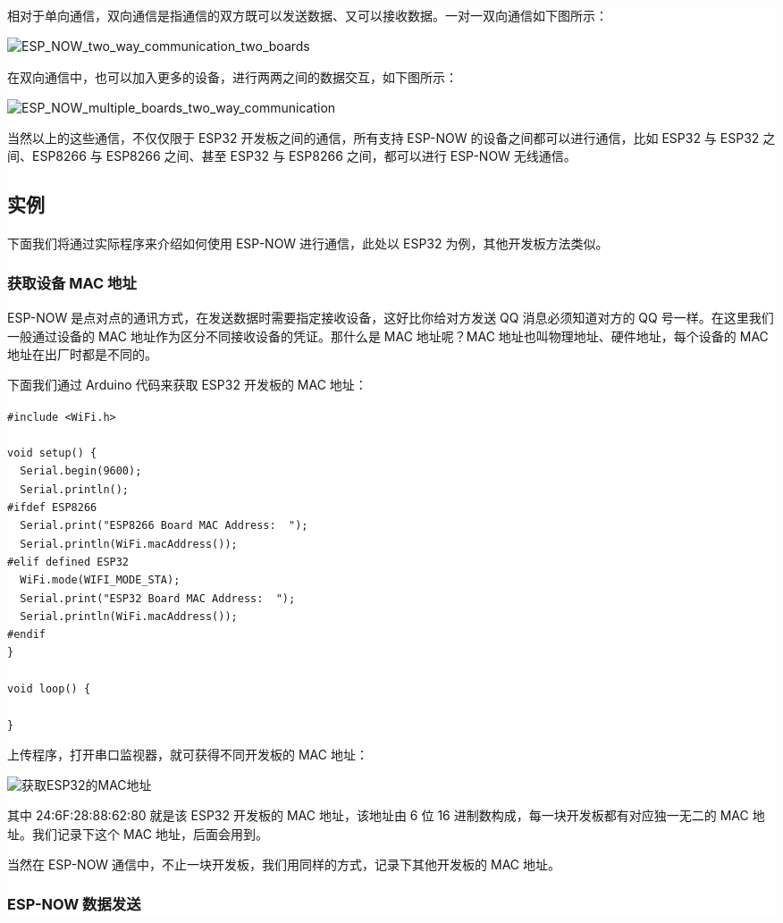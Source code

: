 相对于单向通信，双向通信是指通信的双方既可以发送数据、又可以接收数据。一对一双向通信如下图所示：

![ESP_NOW_two_way_communication_two_boards](https://img-blog.csdnimg.cn/img_convert/af14ae57f54355e258e76761b3d1b292.png)

在双向通信中，也可以加入更多的设备，进行两两之间的数据交互，如下图所示：

![ESP_NOW_multiple_boards_two_way_communication](https://img-blog.csdnimg.cn/img_convert/c27111fbefd99aa0c7e8c57bfdcf7615.png)

当然以上的这些通信，不仅仅限于 ESP32 开发板之间的通信，所有支持 ESP-NOW 的设备之间都可以进行通信，比如 ESP32 与 ESP32 之间、ESP8266 与 ESP8266 之间、甚至 ESP32 与 ESP8266 之间，都可以进行 ESP-NOW 无线通信。

## 实例

下面我们将通过实际程序来介绍如何使用 ESP-NOW 进行通信，此处以 ESP32 为例，其他开发板方法类似。

### 获取设备 MAC 地址

ESP-NOW 是点对点的通讯方式，在发送数据时需要指定接收设备，这好比你给对方发送 QQ 消息必须知道对方的 QQ 号一样。在这里我们一般通过设备的 MAC 地址作为区分不同接收设备的凭证。那什么是 MAC 地址呢？MAC 地址也叫物理地址、硬件地址，每个设备的 MAC 地址在出厂时都是不同的。

下面我们通过 Arduino 代码来获取 ESP32 开发板的 MAC 地址：

```arduino
#include <WiFi.h>

void setup() {
  Serial.begin(9600);
  Serial.println();
#ifdef ESP8266
  Serial.print("ESP8266 Board MAC Address:  ");
  Serial.println(WiFi.macAddress());
#elif defined ESP32
  WiFi.mode(WIFI_MODE_STA);
  Serial.print("ESP32 Board MAC Address:  ");
  Serial.println(WiFi.macAddress());
#endif
}

void loop() {

}
```

上传程序，打开串口监视器，就可获得不同开发板的 MAC 地址：

![获取ESP32的MAC地址](https://img-blog.csdnimg.cn/img_convert/d5b684feff35ae8f0cf479c0fc9e2e14.png)

其中 24:6F:28:88:62:80 就是该 ESP32 开发板的 MAC 地址，该地址由 6 位 16 进制数构成，每一块开发板都有对应独一无二的 MAC 地址。我们记录下这个 MAC 地址，后面会用到。

当然在 ESP-NOW 通信中，不止一块开发板，我们用同样的方式，记录下其他开发板的 MAC 地址。

### ESP-NOW 数据发送
